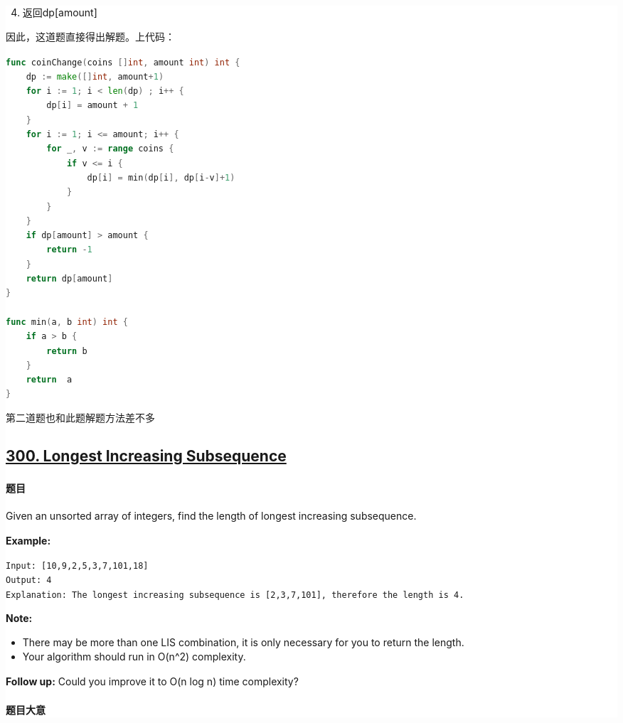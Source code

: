 4. 返回dp[amount]

因此，这道题直接得出解题。上代码：

```go
func coinChange(coins []int, amount int) int {
	dp := make([]int, amount+1)
	for i := 1; i < len(dp) ; i++ {
		dp[i] = amount + 1
	}
	for i := 1; i <= amount; i++ {
		for _, v := range coins {
			if v <= i {
				dp[i] = min(dp[i], dp[i-v]+1)
			}
		}
	}
	if dp[amount] > amount {
		return -1
	}
	return dp[amount]
}

func min(a, b int) int {
	if a > b {
		return b
	}
	return  a
}

```

第二道题也和此题解题方法差不多

## [300. Longest Increasing Subsequence](https://leetcode.com/problems/longest-increasing-subsequence/)


#### 题目

Given an unsorted array of integers, find the length of longest increasing subsequence.

**Example:**

    Input: [10,9,2,5,3,7,101,18]
    Output: 4 
    Explanation: The longest increasing subsequence is [2,3,7,101], therefore the length is 4.

**Note:**

- There may be more than one LIS combination, it is only necessary for you to return the length.
- Your algorithm should run in O(n^2) complexity.

**Follow up:** Could you improve it to O(n log n) time complexity?

#### 题目大意
